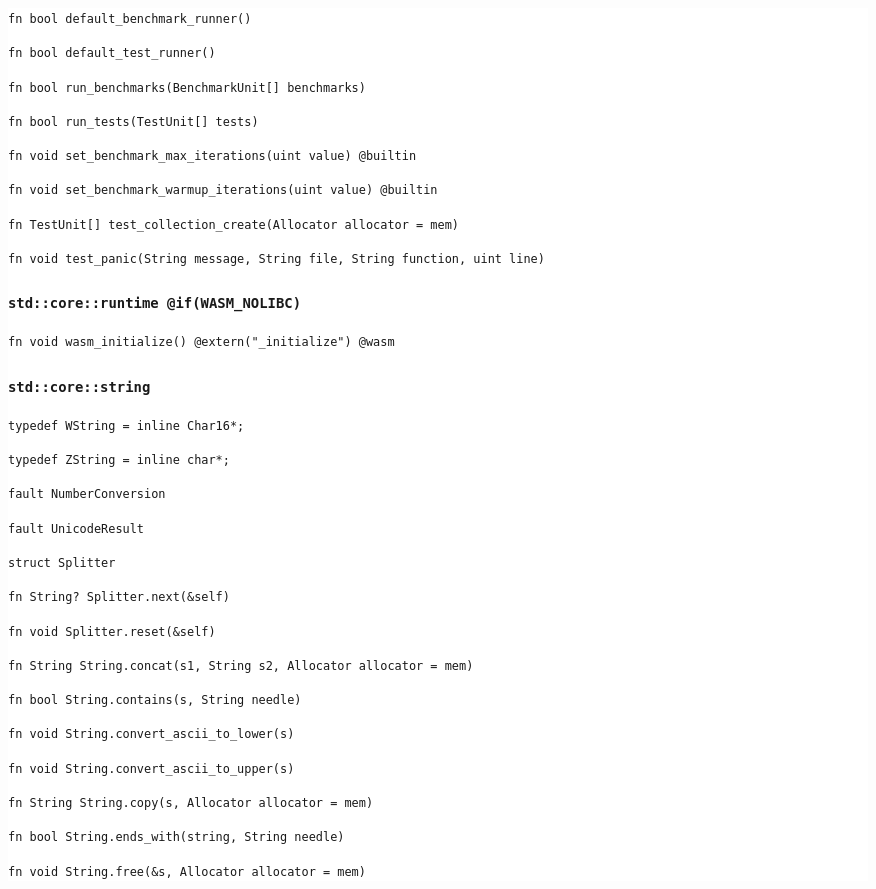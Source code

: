 ```c3
fn bool default_benchmark_runner()
```
```c3
fn bool default_test_runner()
```
```c3
fn bool run_benchmarks(BenchmarkUnit[] benchmarks)
```
```c3
fn bool run_tests(TestUnit[] tests)
```
```c3
fn void set_benchmark_max_iterations(uint value) @builtin
```
```c3
fn void set_benchmark_warmup_iterations(uint value) @builtin
```
```c3
fn TestUnit[] test_collection_create(Allocator allocator = mem)
```
```c3
fn void test_panic(String message, String file, String function, uint line)
```
### `std::core::runtime @if(WASM_NOLIBC)`
```c3
fn void wasm_initialize() @extern("_initialize") @wasm
```
### `std::core::string`
```c3
typedef WString = inline Char16*;
```
```c3
typedef ZString = inline char*;
```
```c3
fault NumberConversion
```
```c3
fault UnicodeResult
```
```c3
struct Splitter
```
```c3
fn String? Splitter.next(&self)
```
```c3
fn void Splitter.reset(&self)
```
```c3
fn String String.concat(s1, String s2, Allocator allocator = mem)
```
```c3
fn bool String.contains(s, String needle)
```
```c3
fn void String.convert_ascii_to_lower(s)
```
```c3
fn void String.convert_ascii_to_upper(s)
```
```c3
fn String String.copy(s, Allocator allocator = mem)
```
```c3
fn bool String.ends_with(string, String needle)
```
```c3
fn void String.free(&s, Allocator allocator = mem)
```
```c3
```